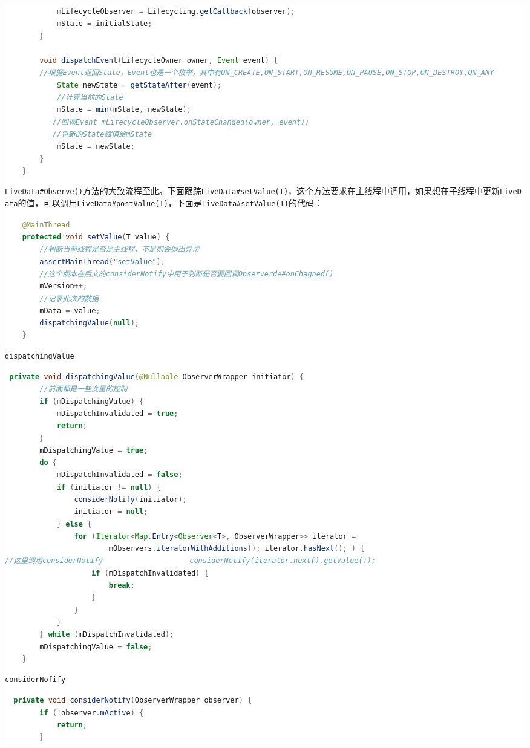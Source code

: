 ```java
            mLifecycleObserver = Lifecycling.getCallback(observer);
            mState = initialState;
        }

        void dispatchEvent(LifecycleOwner owner, Event event) {
        //根据Event返回State，Event也是一个枚举，其中有ON_CREATE,ON_START,ON_RESUME,ON_PAUSE,ON_STOP,ON_DESTROY,ON_ANY
            State newState = getStateAfter(event);
            //计算当前的State
            mState = min(mState, newState);
           //回调Event mLifecycleObserver.onStateChanged(owner, event);
           //将新的State赋值给mState
            mState = newState;
        }
    }
```

`LiveData#Observe()`方法的大致流程至此。下面跟踪`LiveData#setValue(T)`，这个方法要求在主线程中调用，如果想在子线程中更新`LiveData`的值，可以调用`LiveData#postValue(T)`，下面是`LiveData#setValue(T)`的代码：
```java
    @MainThread
    protected void setValue(T value) {
        //判断当前线程是否是主线程，不是则会抛出异常
        assertMainThread("setValue");
        //这个版本在后文的considerNotify中用于判断是否要回调Observerde#onChagned()
        mVersion++;
        //记录此次的数据
        mData = value;
        dispatchingValue(null);
    }
```
`dispatchingValue`
```java
 private void dispatchingValue(@Nullable ObserverWrapper initiator) {
        //前面都是一些变量的控制
        if (mDispatchingValue) {
            mDispatchInvalidated = true;
            return;
        }
        mDispatchingValue = true;
        do {
            mDispatchInvalidated = false;
            if (initiator != null) {
                considerNotify(initiator);
                initiator = null;
            } else {
                for (Iterator<Map.Entry<Observer<T>, ObserverWrapper>> iterator =
                        mObservers.iteratorWithAdditions(); iterator.hasNext(); ) {
//这里调用considerNotify                    considerNotify(iterator.next().getValue());
                    if (mDispatchInvalidated) {
                        break;
                    }
                }
            }
        } while (mDispatchInvalidated);
        mDispatchingValue = false;
    }
```
`considerNofify`
```java
  private void considerNotify(ObserverWrapper observer) {
        if (!observer.mActive) {
            return;
        }
```